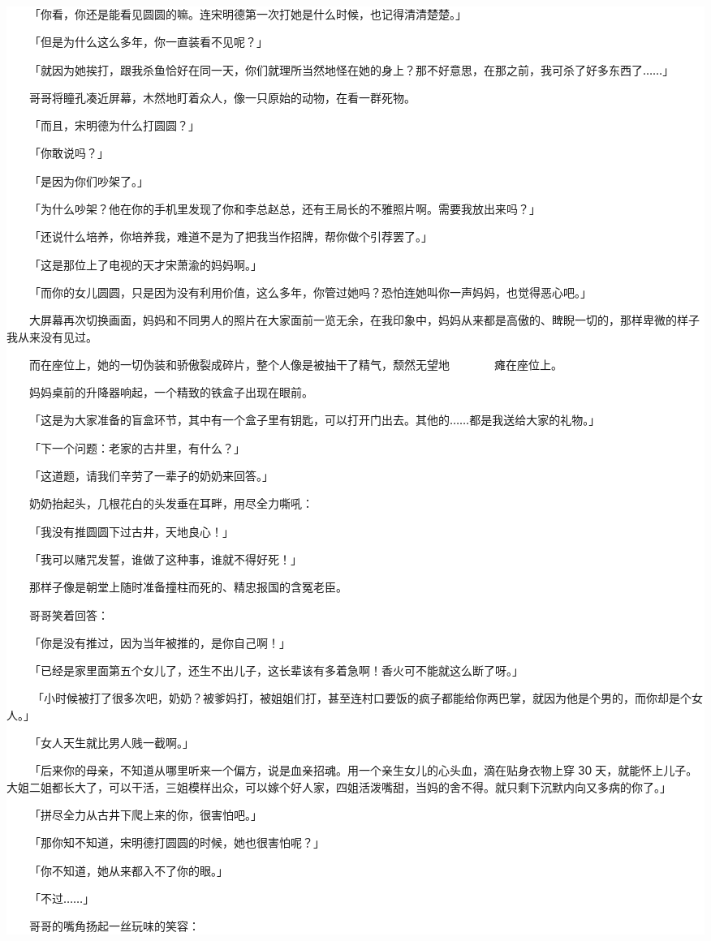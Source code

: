 &emsp;&emsp;「你看，你还是能看见圆圆的嘛。连宋明德第一次打她是什么时候，也记得清清楚楚。」  
  
&emsp;&emsp;「但是为什么这么多年，你一直装看不见呢？」  
  
&emsp;&emsp;「就因为她挨打，跟我杀鱼恰好在同一天，你们就理所当然地怪在她的身上？那不好意思，在那之前，我可杀了好多东西了……」  
  
&emsp;&emsp;哥哥将瞳孔凑近屏幕，木然地盯着众人，像一只原始的动物，在看一群死物。  
  
&emsp;&emsp;「而且，宋明德为什么打圆圆？」  
  
&emsp;&emsp;「你敢说吗？」  
  
&emsp;&emsp;「是因为你们吵架了。」  
  
&emsp;&emsp;「为什么吵架？他在你的手机里发现了你和李总赵总，还有王局长的不雅照片啊。需要我放出来吗？」  
  
&emsp;&emsp;「还说什么培养，你培养我，难道不是为了把我当作招牌，帮你做个引荐罢了。」  
  
&emsp;&emsp;「这是那位上了电视的天才宋萧渝的妈妈啊。」  
  
&emsp;&emsp;「而你的女儿圆圆，只是因为没有利用价值，这么多年，你管过她吗？恐怕连她叫你一声妈妈，也觉得恶心吧。」  
  
&emsp;&emsp;大屏幕再次切换画面，妈妈和不同男人的照片在大家面前一览无余，在我印象中，妈妈从来都是高傲的、睥睨一切的，那样卑微的样子我从来没有见过。  
  
&emsp;&emsp;而在座位上，她的一切伪装和骄傲裂成碎片，整个人像是被抽干了精气，颓然无望地              瘫在座位上。  
  
&emsp;&emsp;妈妈桌前的升降器响起，一个精致的铁盒子出现在眼前。  
  
&emsp;&emsp;「这是为大家准备的盲盒环节，其中有一个盒子里有钥匙，可以打开门出去。其他的……都是我送给大家的礼物。」  
  
&emsp;&emsp;「下一个问题：老家的古井里，有什么？」  
  
&emsp;&emsp;「这道题，请我们辛劳了一辈子的奶奶来回答。」  
  
&emsp;&emsp;奶奶抬起头，几根花白的头发垂在耳畔，用尽全力嘶吼：  
  
&emsp;&emsp;「我没有推圆圆下过古井，天地良心！」  
  
&emsp;&emsp;「我可以赌咒发誓，谁做了这种事，谁就不得好死！」  
  
&emsp;&emsp;那样子像是朝堂上随时准备撞柱而死的、精忠报国的含冤老臣。  
  
&emsp;&emsp;哥哥笑着回答：  
  
&emsp;&emsp;「你是没有推过，因为当年被推的，是你自己啊！」  
  
&emsp;&emsp;「已经是家里面第五个女儿了，还生不出儿子，这长辈该有多着急啊！香火可不能就这么断了呀。」  
  
&emsp;&emsp;
「小时候被打了很多次吧，奶奶？被爹妈打，被姐姐们打，甚至连村口要饭的疯子都能给你两巴掌，就因为他是个男的，而你却是个女人。」  
  
&emsp;&emsp;「女人天生就比男人贱一截啊。」  
  
&emsp;&emsp;「后来你的母亲，不知道从哪里听来一个偏方，说是血亲招魂。用一个亲生女儿的心头血，滴在贴身衣物上穿 30 天，就能怀上儿子。大姐二姐都长大了，可以干活，三姐模样出众，可以嫁个好人家，四姐活泼嘴甜，当妈的舍不得。就只剩下沉默内向又多病的你了。」  
  
&emsp;&emsp;「拼尽全力从古井下爬上来的你，很害怕吧。」  
  
&emsp;&emsp;「那你知不知道，宋明德打圆圆的时候，她也很害怕呢？」  
  
&emsp;&emsp;「你不知道，她从来都入不了你的眼。」  
  
&emsp;&emsp;「不过……」  
  
&emsp;&emsp;哥哥的嘴角扬起一丝玩味的笑容：  
  